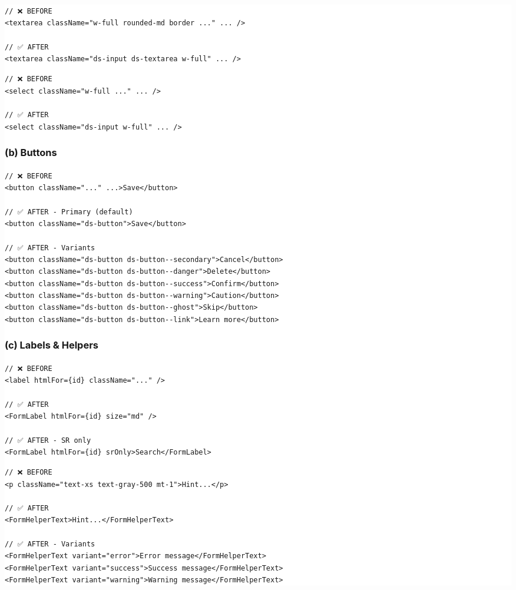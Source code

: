 ```tsx
// ❌ BEFORE
<textarea className="w-full rounded-md border ..." ... />

// ✅ AFTER
<textarea className="ds-input ds-textarea w-full" ... />
```

```tsx
// ❌ BEFORE
<select className="w-full ..." ... />

// ✅ AFTER
<select className="ds-input w-full" ... />
```

### (b) Buttons
```tsx
// ❌ BEFORE
<button className="..." ...>Save</button>

// ✅ AFTER - Primary (default)
<button className="ds-button">Save</button>

// ✅ AFTER - Variants
<button className="ds-button ds-button--secondary">Cancel</button>
<button className="ds-button ds-button--danger">Delete</button>
<button className="ds-button ds-button--success">Confirm</button>
<button className="ds-button ds-button--warning">Caution</button>
<button className="ds-button ds-button--ghost">Skip</button>
<button className="ds-button ds-button--link">Learn more</button>
```

### (c) Labels & Helpers
```tsx
// ❌ BEFORE
<label htmlFor={id} className="..." />

// ✅ AFTER
<FormLabel htmlFor={id} size="md" />

// ✅ AFTER - SR only
<FormLabel htmlFor={id} srOnly>Search</FormLabel>
```

```tsx
// ❌ BEFORE
<p className="text-xs text-gray-500 mt-1">Hint...</p>

// ✅ AFTER
<FormHelperText>Hint...</FormHelperText>

// ✅ AFTER - Variants
<FormHelperText variant="error">Error message</FormHelperText>
<FormHelperText variant="success">Success message</FormHelperText>
<FormHelperText variant="warning">Warning message</FormHelperText>
```
